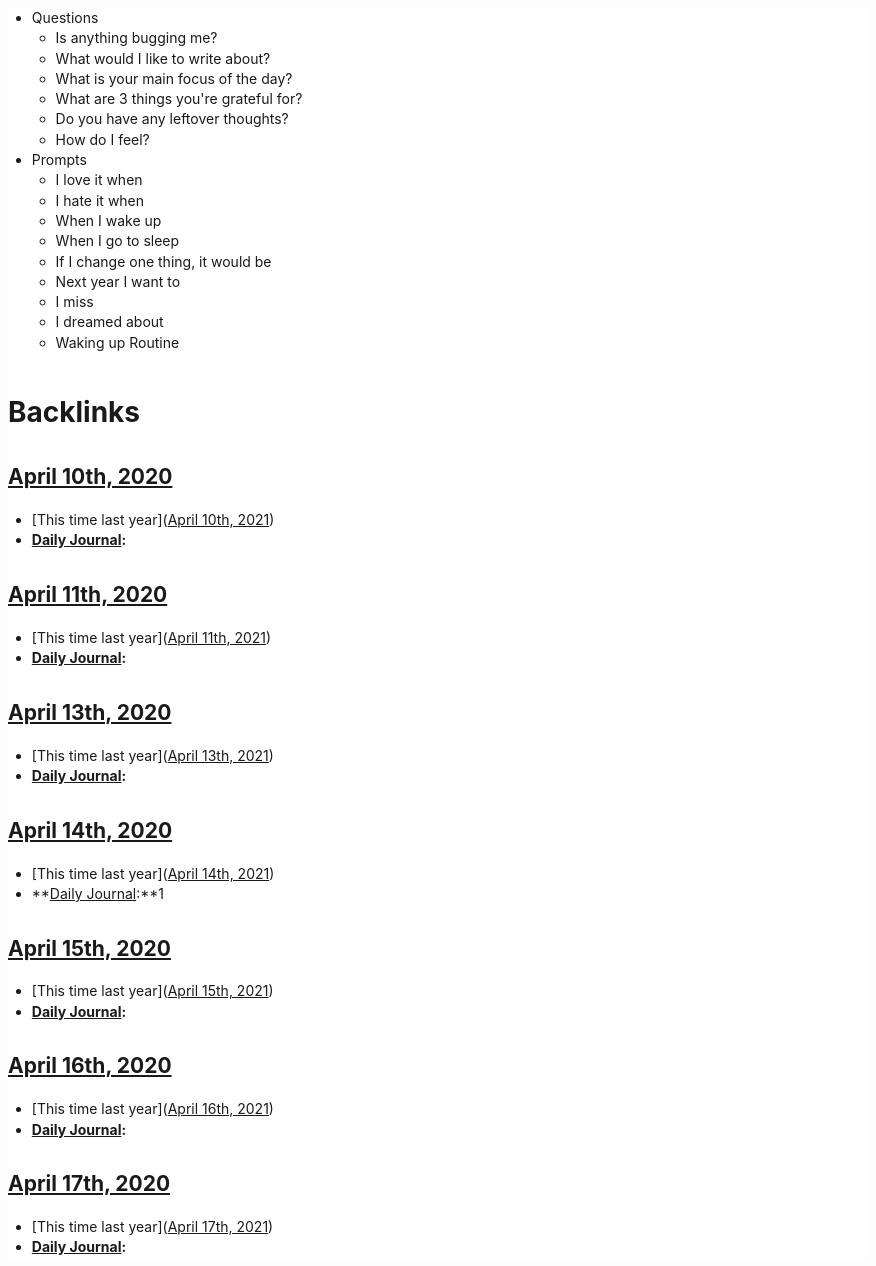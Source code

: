 - Questions
    - Is anything bugging me?
    - What would I like to write about?
    - What is your main focus of the day?
    - What are 3 things you're grateful for?
    - Do you have any leftover thoughts?
    - How do I feel?
- Prompts
    - I love it when
    - I hate it when
    - When I wake up
    - When I go to sleep
    - If I change one thing, it would be
    - Next year I want to
    - I miss
    - I dreamed about
    - Waking up Routine

# Backlinks
## [April 10th, 2020](<April 10th, 2020.md>)
- [This time last year]([April 10th, 2021](<April 10th, 2021.md>))
- **[Daily Journal](<Daily Journal.md>):**

## [April 11th, 2020](<April 11th, 2020.md>)
- [This time last year]([April 11th, 2021](<April 11th, 2021.md>))
- **[Daily Journal](<Daily Journal.md>):**

## [April 13th, 2020](<April 13th, 2020.md>)
- [This time last year]([April 13th, 2021](<April 13th, 2021.md>))
- **[Daily Journal](<Daily Journal.md>):**

## [April 14th, 2020](<April 14th, 2020.md>)
- [This time last year]([April 14th, 2021](<April 14th, 2021.md>))
- **[Daily Journal](<Daily Journal.md>):**1

## [April 15th, 2020](<April 15th, 2020.md>)
- [This time last year]([April 15th, 2021](<April 15th, 2021.md>))
- **[Daily Journal](<Daily Journal.md>):**

## [April 16th, 2020](<April 16th, 2020.md>)
- [This time last year]([April 16th, 2021](<April 16th, 2021.md>))
- **[Daily Journal](<Daily Journal.md>):**

## [April 17th, 2020](<April 17th, 2020.md>)
- [This time last year]([April 17th, 2021](<April 17th, 2021.md>))
- **[Daily Journal](<Daily Journal.md>):**
